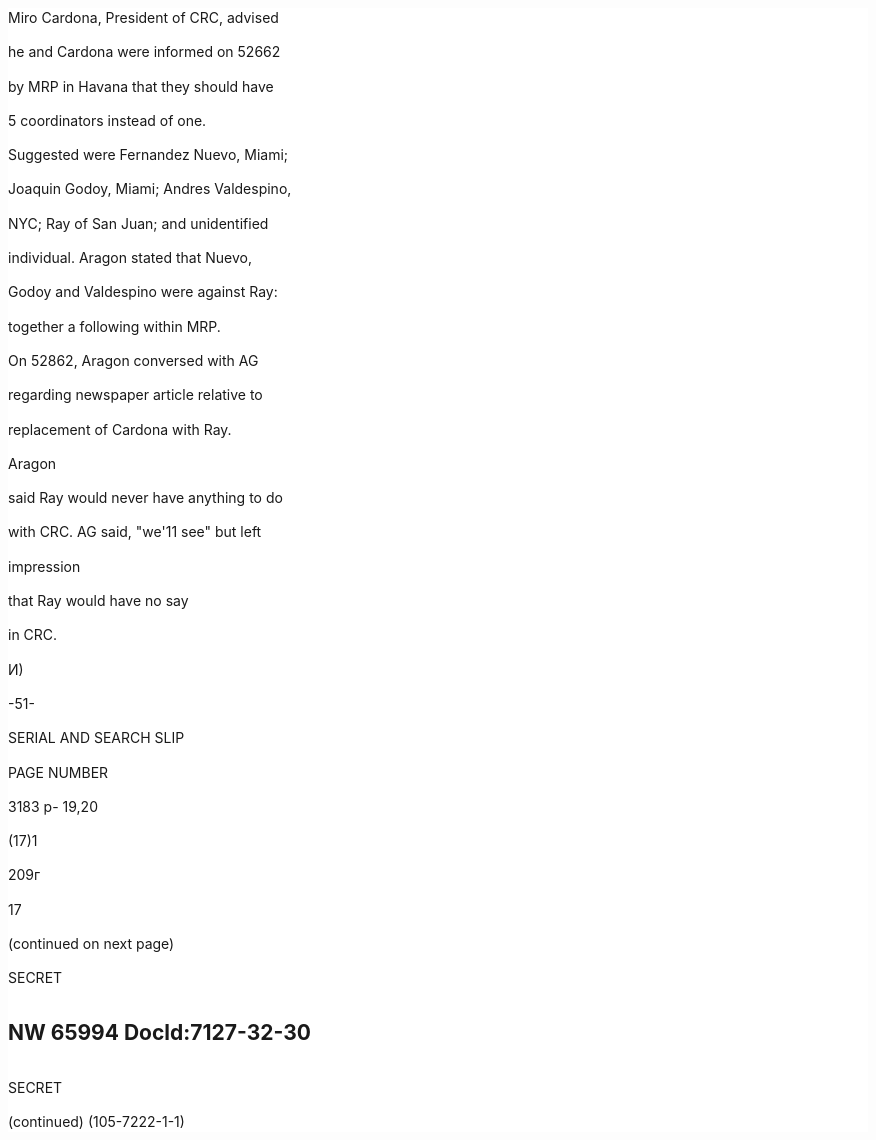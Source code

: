 Miro Cardona, President of CRC, advised

he and Cardona were informed on 52662

by MRP in Havana that they should have

5 coordinators instead of one.

Suggested were Fernandez Nuevo, Miami;

Joaquin Godoy, Miami; Andres Valdespino,

NYC; Ray of San Juan; and unidentified

individual. Aragon stated that Nuevo,

Godoy and Valdespino were against Ray:

together a following within MRP.

On 52862, Aragon conversed with AG

regarding newspaper article relative to

replacement of Cardona with Ray.

Aragon

said Ray would never have anything to do

with CRC. AG said, "we'11 see" but left

impression

that Ray would have no say

in CRC.

И)

-51-

SERIAL AND SEARCH SLIP

PAGE NUMBER

3183 p- 19,20

(17)1

209г

17

(continued on next page)

SECRET

NW 65994 Docld:7127-32-30
---

##
SECRET

(continued) (105-7222-1-1)
